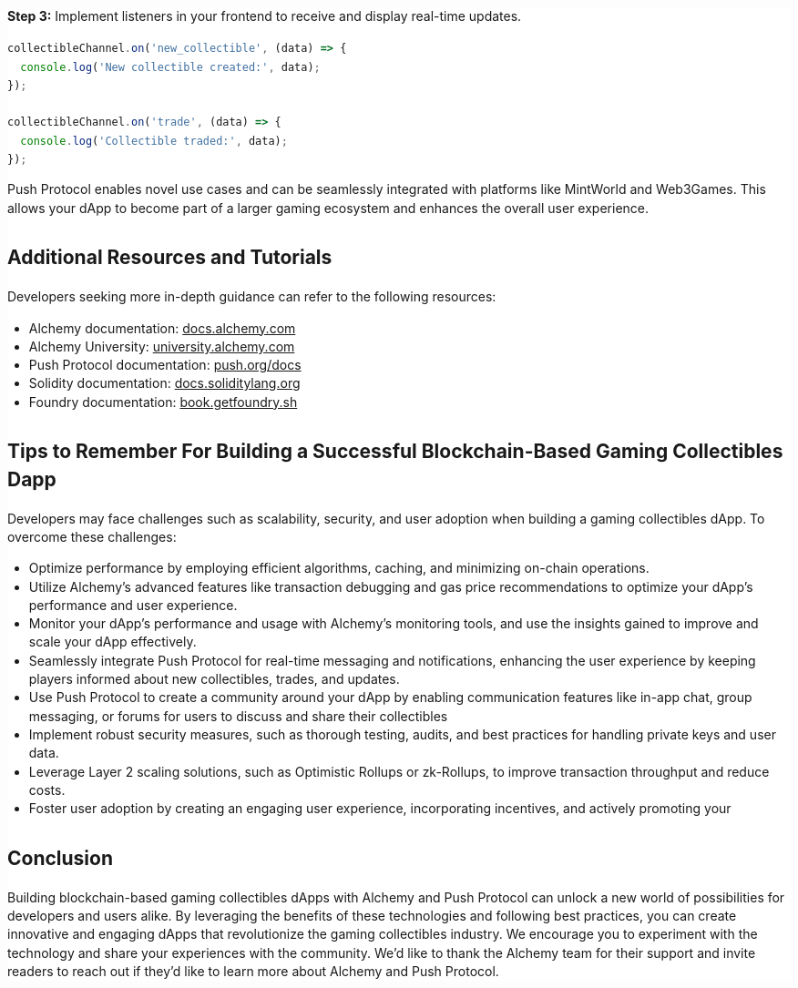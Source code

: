 <b>Step 3:</b> Implement listeners in your frontend to receive and display real-time updates.

```js
collectibleChannel.on('new_collectible', (data) => {
  console.log('New collectible created:', data);
});

collectibleChannel.on('trade', (data) => {
  console.log('Collectible traded:', data);
});
```

Push Protocol enables novel use cases and can be seamlessly integrated with platforms like MintWorld and Web3Games. This allows your dApp to become part of a larger gaming ecosystem and enhances the overall user experience.

## Additional Resources and Tutorials

Developers seeking more in-depth guidance can refer to the following resources:

- Alchemy documentation: [docs.alchemy.com](https://docs.alchemy.com/)
- Alchemy University: [university.alchemy.com](https://university.alchemy.com/)
- Push Protocol documentation: [push.org/docs](https://comms.push.org/docs/)
- Solidity documentation: [docs.soliditylang.org](https://docs.soliditylang.org/en/latest/)
- Foundry documentation: [book.getfoundry.sh](https://book.getfoundry.sh/)

## Tips to Remember For Building a Successful Blockchain-Based Gaming Collectibles Dapp

Developers may face challenges such as scalability, security, and user adoption when building a gaming collectibles dApp. To overcome these challenges:

- Optimize performance by employing efficient algorithms, caching, and minimizing on-chain operations.
- Utilize Alchemy’s advanced features like transaction debugging and gas price recommendations to optimize your dApp’s performance and user experience.
- Monitor your dApp’s performance and usage with Alchemy’s monitoring tools, and use the insights gained to improve and scale your dApp effectively.
- Seamlessly integrate Push Protocol for real-time messaging and notifications, enhancing the user experience by keeping players informed about new collectibles, trades, and updates.
- Use Push Protocol to create a community around your dApp by enabling communication features like in-app chat, group messaging, or forums for users to discuss and share their collectibles
- Implement robust security measures, such as thorough testing, audits, and best practices for handling private keys and user data.
- Leverage Layer 2 scaling solutions, such as Optimistic Rollups or zk-Rollups, to improve transaction throughput and reduce costs.
- Foster user adoption by creating an engaging user experience, incorporating incentives, and actively promoting your

## Conclusion

Building blockchain-based gaming collectibles dApps with Alchemy and Push Protocol can unlock a new world of possibilities for developers and users alike. By leveraging the benefits of these technologies and following best practices, you can create innovative and engaging dApps that revolutionize the gaming collectibles industry. We encourage you to experiment with the technology and share your experiences with the community. We’d like to thank the Alchemy team for their support and invite readers to reach out if they’d like to learn more about Alchemy and Push Protocol.
